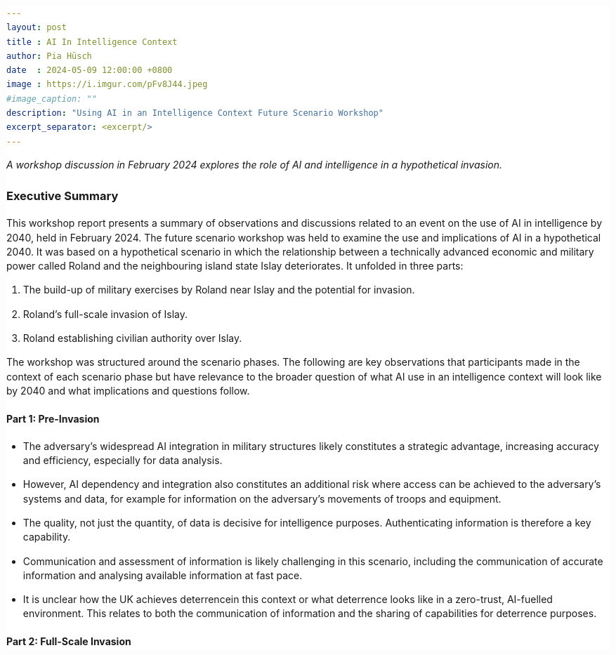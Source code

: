 ```yaml
---
layout: post
title : AI In Intelligence Context
author: Pia Hüsch
date  : 2024-05-09 12:00:00 +0800
image : https://i.imgur.com/pFv8J44.jpeg
#image_caption: ""
description: "Using AI in an Intelligence Context Future Scenario Workshop"
excerpt_separator: <excerpt/>
---
```


_A workshop discussion in February 2024 explores the role of AI and intelligence in a hypothetical invasion._

<excerpt/>

### Executive Summary

This workshop report presents a summary of observations and discussions related to an event on the use of AI in intelligence by 2040, held in February 2024. The future scenario workshop was held to examine the use and implications of AI in a hypothetical 2040. It was based on a hypothetical scenario in which the relationship between a technically advanced economic and military power called Roland and the neighbouring island state Islay deteriorates. It unfolded in three parts:

1. The build-up of military exercises by Roland near Islay and the potential for invasion.

2. Roland’s full-scale invasion of Islay.

3. Roland establishing civilian authority over Islay.

The workshop was structured around the scenario phases. The following are key observations that participants made in the context of each scenario phase but have relevance to the broader question of what AI use in an intelligence context will look like by 2040 and what implications and questions follow.

#### Part 1: Pre-Invasion

- The adversary’s widespread AI integration in military structures likely constitutes a strategic advantage, increasing accuracy and efficiency, especially for data analysis.

- However, AI dependency and integration also constitutes an additional risk where access can be achieved to the adversary’s systems and data, for example for information on the adversary’s movements of troops and equipment.

- The quality, not just the quantity, of data is decisive for intelligence purposes. Authenticating information is therefore a key capability.

- Communication and assessment of information is likely challenging in this scenario, including the communication of accurate information and analysing available information at fast pace.

- It is unclear how the UK achieves deterrencein this context or what deterrence looks like in a zero-trust, AI-fuelled environment. This relates to both the communication of information and the sharing of capabilities for deterrence purposes.

#### Part 2: Full-Scale Invasion
